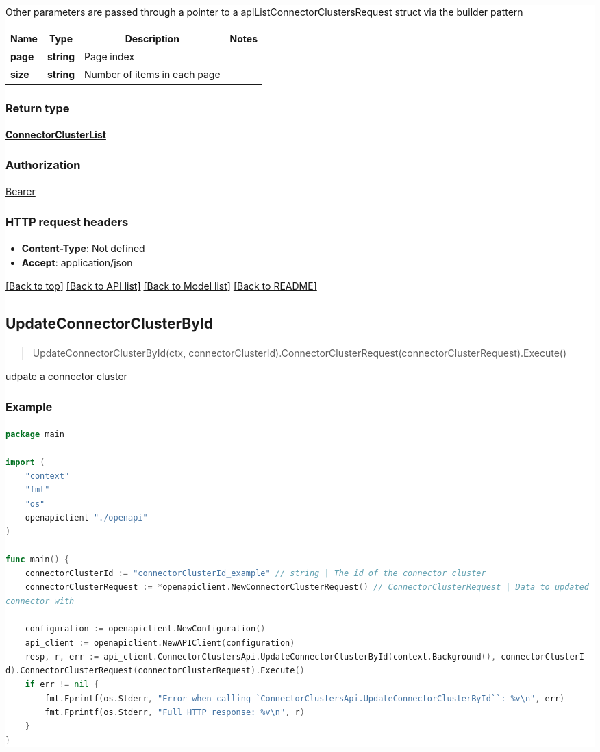Other parameters are passed through a pointer to a apiListConnectorClustersRequest struct via the builder pattern


Name | Type | Description  | Notes
------------- | ------------- | ------------- | -------------
 **page** | **string** | Page index | 
 **size** | **string** | Number of items in each page | 

### Return type

[**ConnectorClusterList**](ConnectorClusterList.md)

### Authorization

[Bearer](../README.md#Bearer)

### HTTP request headers

- **Content-Type**: Not defined
- **Accept**: application/json

[[Back to top]](#) [[Back to API list]](../README.md#documentation-for-api-endpoints)
[[Back to Model list]](../README.md#documentation-for-models)
[[Back to README]](../README.md)


## UpdateConnectorClusterById

> UpdateConnectorClusterById(ctx, connectorClusterId).ConnectorClusterRequest(connectorClusterRequest).Execute()

udpate a connector cluster



### Example

```go
package main

import (
    "context"
    "fmt"
    "os"
    openapiclient "./openapi"
)

func main() {
    connectorClusterId := "connectorClusterId_example" // string | The id of the connector cluster
    connectorClusterRequest := *openapiclient.NewConnectorClusterRequest() // ConnectorClusterRequest | Data to updated connector with

    configuration := openapiclient.NewConfiguration()
    api_client := openapiclient.NewAPIClient(configuration)
    resp, r, err := api_client.ConnectorClustersApi.UpdateConnectorClusterById(context.Background(), connectorClusterId).ConnectorClusterRequest(connectorClusterRequest).Execute()
    if err != nil {
        fmt.Fprintf(os.Stderr, "Error when calling `ConnectorClustersApi.UpdateConnectorClusterById``: %v\n", err)
        fmt.Fprintf(os.Stderr, "Full HTTP response: %v\n", r)
    }
}
```
